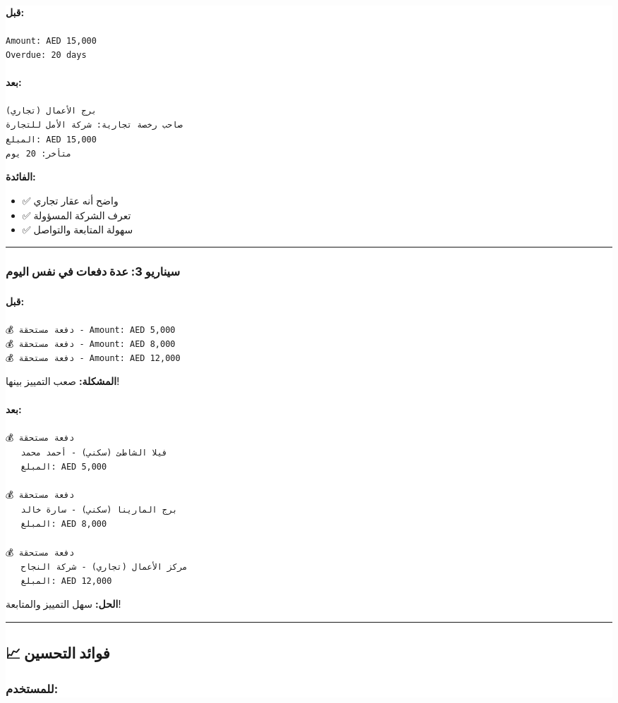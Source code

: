 #### قبل:
```
Amount: AED 15,000
Overdue: 20 days
```

#### بعد:
```
برج الأعمال (تجاري)
صاحب رخصة تجارية: شركة الأمل للتجارة
المبلغ: AED 15,000
متأخر: 20 يوم
```

**الفائدة:**
- ✅ واضح أنه عقار تجاري
- ✅ تعرف الشركة المسؤولة
- ✅ سهولة المتابعة والتواصل

---

### **سيناريو 3: عدة دفعات في نفس اليوم**

#### قبل:
```
💰 دفعة مستحقة - Amount: AED 5,000
💰 دفعة مستحقة - Amount: AED 8,000
💰 دفعة مستحقة - Amount: AED 12,000
```
**المشكلة:** صعب التمييز بينها!

#### بعد:
```
💰 دفعة مستحقة
   فيلا الشاطئ (سكني) - أحمد محمد
   المبلغ: AED 5,000

💰 دفعة مستحقة
   برج المارينا (سكني) - سارة خالد
   المبلغ: AED 8,000

💰 دفعة مستحقة
   مركز الأعمال (تجاري) - شركة النجاح
   المبلغ: AED 12,000
```
**الحل:** سهل التمييز والمتابعة!

---

## 📈 فوائد التحسين

### **للمستخدم:**
